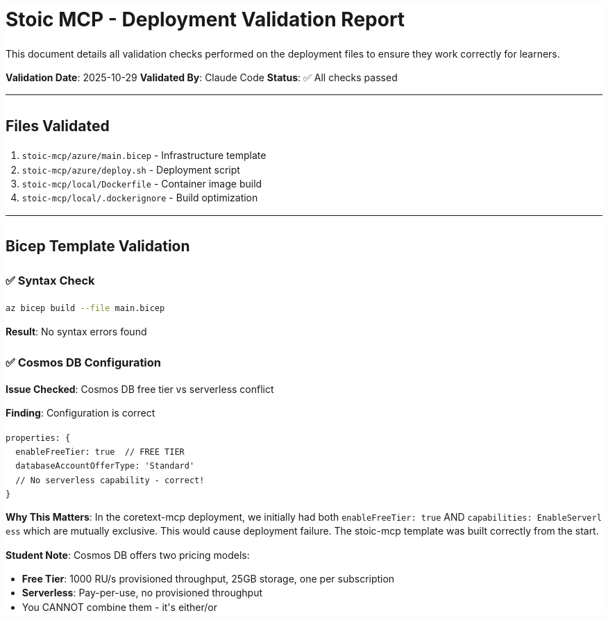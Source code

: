 # Stoic MCP - Deployment Validation Report

This document details all validation checks performed on the deployment files to ensure they work correctly for learners.

**Validation Date**: 2025-10-29
**Validated By**: Claude Code
**Status**: ✅ All checks passed

---

## Files Validated

1. `stoic-mcp/azure/main.bicep` - Infrastructure template
2. `stoic-mcp/azure/deploy.sh` - Deployment script
3. `stoic-mcp/local/Dockerfile` - Container image build
4. `stoic-mcp/local/.dockerignore` - Build optimization

---

## Bicep Template Validation

### ✅ Syntax Check

```bash
az bicep build --file main.bicep
```

**Result**: No syntax errors found

### ✅ Cosmos DB Configuration

**Issue Checked**: Cosmos DB free tier vs serverless conflict

**Finding**: Configuration is correct

```bicep
properties: {
  enableFreeTier: true  // FREE TIER
  databaseAccountOfferType: 'Standard'
  // No serverless capability - correct!
}
```

**Why This Matters**: In the coretext-mcp deployment, we initially had both `enableFreeTier: true` AND `capabilities: EnableServerless` which are mutually exclusive. This would cause deployment failure. The stoic-mcp template was built correctly from the start.

**Student Note**: Cosmos DB offers two pricing models:

- **Free Tier**: 1000 RU/s provisioned throughput, 25GB storage, one per subscription
- **Serverless**: Pay-per-use, no provisioned throughput
- You CANNOT combine them - it's either/or
